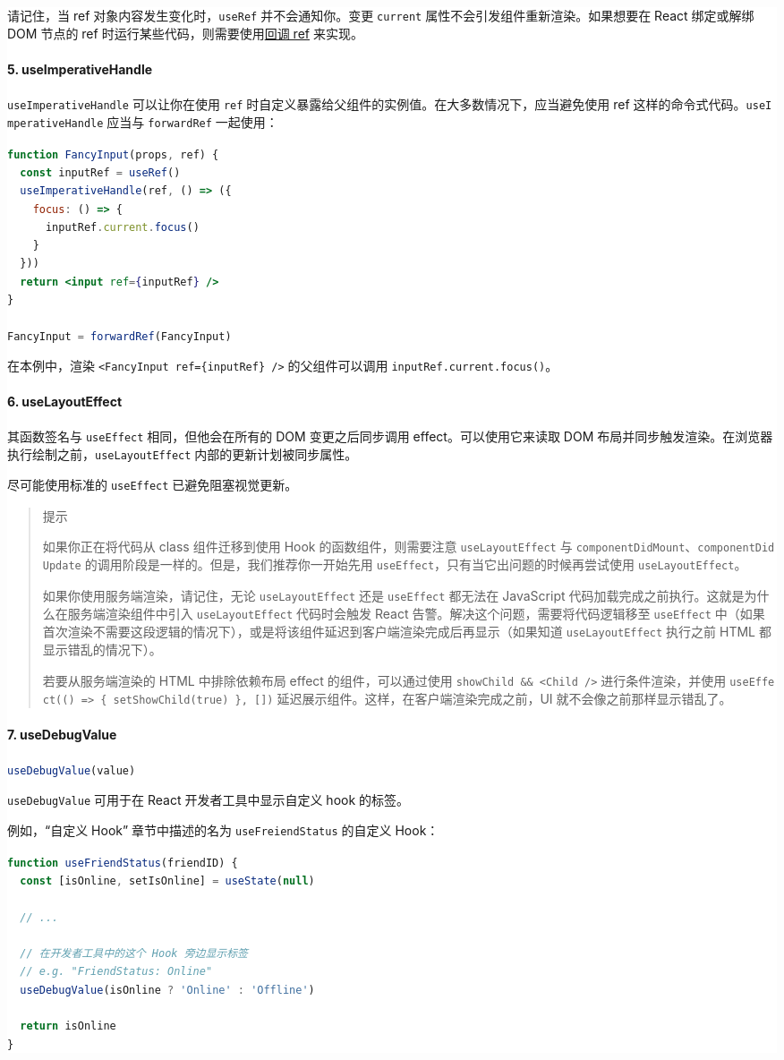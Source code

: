 请记住，当 ref 对象内容发生变化时，`useRef` 并不会通知你。变更 `current` 属性不会引发组件重新渲染。如果想要在 React 绑定或解绑 DOM 节点的 ref 时运行某些代码，则需要使用[回调 ref](https://react.docschina.org/docs/hooks-faq.html#how-can-i-measure-a-dom-node) 来实现。

#### 5. useImperativeHandle

`useImperativeHandle` 可以让你在使用 `ref` 时自定义暴露给父组件的实例值。在大多数情况下，应当避免使用 ref 这样的命令式代码。`useImperativeHandle` 应当与 `forwardRef` 一起使用：

```jsx
function FancyInput(props, ref) {
  const inputRef = useRef()
  useImperativeHandle(ref, () => ({
    focus: () => {
      inputRef.current.focus()
    }
  }))
  return <input ref={inputRef} />
}

FancyInput = forwardRef(FancyInput)
```

在本例中，渲染 `<FancyInput ref={inputRef} />` 的父组件可以调用 `inputRef.current.focus()`。

#### 6. useLayoutEffect

其函数签名与 `useEffect` 相同，但他会在所有的 DOM 变更之后同步调用 effect。可以使用它来读取 DOM 布局并同步触发渲染。在浏览器执行绘制之前，`useLayoutEffect` 内部的更新计划被同步属性。

尽可能使用标准的 `useEffect` 已避免阻塞视觉更新。

> 提示
>
> 如果你正在将代码从 class 组件迁移到使用 Hook 的函数组件，则需要注意 `useLayoutEffect` 与 `componentDidMount`、`componentDidUpdate` 的调用阶段是一样的。但是，我们推荐你一开始先用 `useEffect`，只有当它出问题的时候再尝试使用 `useLayoutEffect`。
>
> 如果你使用服务端渲染，请记住，无论 `useLayoutEffect` 还是 `useEffect` 都无法在 JavaScript 代码加载完成之前执行。这就是为什么在服务端渲染组件中引入 `useLayoutEffect` 代码时会触发 React 告警。解决这个问题，需要将代码逻辑移至 `useEffect` 中（如果首次渲染不需要这段逻辑的情况下），或是将该组件延迟到客户端渲染完成后再显示（如果知道 `useLayoutEffect` 执行之前 HTML 都显示错乱的情况下）。
>
> 若要从服务端渲染的 HTML 中排除依赖布局 effect 的组件，可以通过使用 `showChild && <Child />` 进行条件渲染，并使用 `useEffect(() => { setShowChild(true) }, [])` 延迟展示组件。这样，在客户端渲染完成之前，UI 就不会像之前那样显示错乱了。

#### 7. useDebugValue

```jsx
useDebugValue(value)
```

`useDebugValue` 可用于在 React 开发者工具中显示自定义 hook 的标签。

例如，“自定义 Hook” 章节中描述的名为 `useFreiendStatus` 的自定义 Hook：

```jsx
function useFriendStatus(friendID) {
  const [isOnline, setIsOnline] = useState(null)

  // ...

  // 在开发者工具中的这个 Hook 旁边显示标签
  // e.g. "FriendStatus: Online"
  useDebugValue(isOnline ? 'Online' : 'Offline')

  return isOnline
}
```
